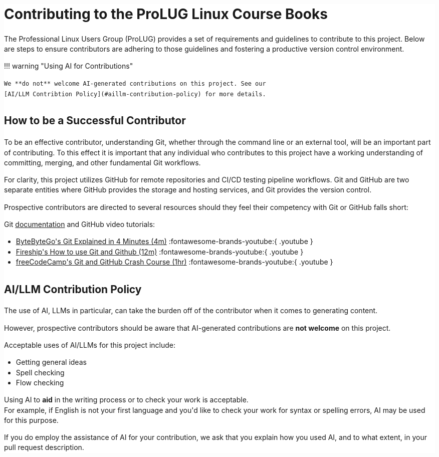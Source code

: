 # Contributing to the ProLUG Linux Course Books

The Professional Linux Users Group (ProLUG) provides a set of requirements
and guidelines to contribute to this project. Below are steps to ensure
contributors are adhering to those guidelines and fostering a productive
version control environment.

!!! warning "Using AI for Contributions"

    We **do not** welcome AI-generated contributions on this project. See our
    [AI/LLM Contribtion Policy](#aillm-contribution-policy) for more details.

## How to be a Successful Contributor

To be an effective contributor, understanding Git, whether through the command line or an
external tool, will be an important part of contributing. To this effect it is important
that any individual who contributes to this project have a working understanding of committing,
merging, and other fundamental Git workflows.

For clarity, this project utilizes GitHub for remote repositories and CI/CD testing
pipeline workflows. Git and GitHub are two separate entities where GitHub provides
the storage and hosting services, and Git provides the version control.

Prospective contributors are directed to several resources should they feel their
competency with Git or GitHub falls short:

Git [documentation](https://git-scm.com/doc) and GitHub video tutorials:

- [ByteByteGo's Git Explained in 4 Minutes (4m)](https://www.youtube.com/watch?v=e9lnsKot_SQ) :fontawesome-brands-youtube:{ .youtube }
- [Fireship's How to use Git and Github (12m)](https://youtu.be/HkdAHXoRtos) :fontawesome-brands-youtube:{ .youtube }
- [freeCodeCamp's Git and GitHub Crash Course (1hr)](https://youtu.be/RGOj5yH7evk) :fontawesome-brands-youtube:{ .youtube }

## AI/LLM Contribution Policy

The use of AI, LLMs in particular, can take the burden off of the contributor when
it comes to generating content.

However, prospective contributors should be aware that AI-generated
contributions are **not welcome** on this project.

Acceptable uses of AI/LLMs for this project include:

- Getting general ideas
- Spell checking
- Flow checking

Using AI to **aid** in the writing process or to check your work is acceptable.  
For example, if English is not your first language and you'd like to check your
work for syntax or spelling errors, AI may be used for this purpose.

If you do employ the assistance of AI for your contribution, we ask that you
explain how you used AI, and to what extent, in your pull request description.
